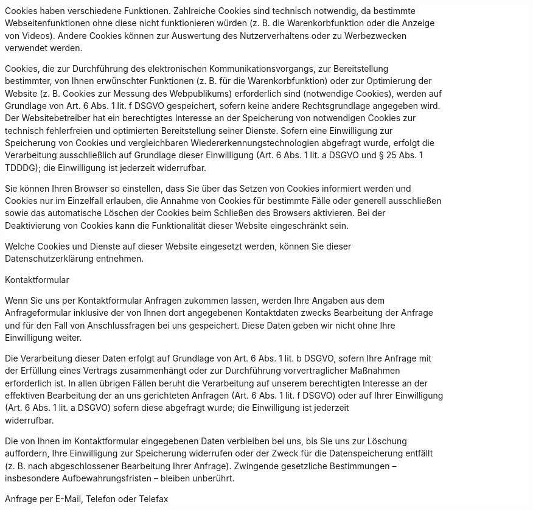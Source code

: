 Cookies haben verschiedene Funktionen. Zahlreiche Cookies sind technisch notwendig, da bestimmte  
Webseitenfunktionen ohne diese nicht funktionieren würden (z. B. die Warenkorbfunktion oder die Anzeige  
von Videos). Andere Cookies können zur Auswertung des Nutzerverhaltens oder zu Werbezwecken  
verwendet werden.  
  
Cookies, die zur Durchführung des elektronischen Kommunikationsvorgangs, zur Bereitstellung  
bestimmter, von Ihnen erwünschter Funktionen (z. B. für die Warenkorbfunktion) oder zur Optimierung der  
Website (z. B. Cookies zur Messung des Webpublikums) erforderlich sind (notwendige Cookies), werden auf  
Grundlage von Art. 6 Abs. 1 lit. f DSGVO gespeichert, sofern keine andere Rechtsgrundlage angegeben wird.  
Der Websitebetreiber hat ein berechtigtes Interesse an der Speicherung von notwendigen Cookies zur  
technisch fehlerfreien und optimierten Bereitstellung seiner Dienste. Sofern eine Einwilligung zur  
Speicherung von Cookies und vergleichbaren Wiedererkennungstechnologien abgefragt wurde, erfolgt die  
Verarbeitung ausschließlich auf Grundlage dieser Einwilligung (Art. 6 Abs. 1 lit. a DSGVO und § 25 Abs. 1  
TDDDG); die Einwilligung ist jederzeit widerrufbar.  
  
Sie können Ihren Browser so einstellen, dass Sie über das Setzen von Cookies informiert werden und  
Cookies nur im Einzelfall erlauben, die Annahme von Cookies für bestimmte Fälle oder generell ausschließen  
sowie das automatische Löschen der Cookies beim Schließen des Browsers aktivieren. Bei der  
Deaktivierung von Cookies kann die Funktionalität dieser Website eingeschränkt sein.  
  
Welche Cookies und Dienste auf dieser Website eingesetzt werden, können Sie dieser  
Datenschutzerklärung entnehmen.  
  
Kontaktformular  
  
Wenn Sie uns per Kontaktformular Anfragen zukommen lassen, werden Ihre Angaben aus dem  
Anfrageformular inklusive der von Ihnen dort angegebenen Kontaktdaten zwecks Bearbeitung der Anfrage  
und für den Fall von Anschlussfragen bei uns gespeichert. Diese Daten geben wir nicht ohne Ihre  
Einwilligung weiter.  
  
Die Verarbeitung dieser Daten erfolgt auf Grundlage von Art. 6 Abs. 1 lit. b DSGVO, sofern Ihre Anfrage mit  
der Erfüllung eines Vertrags zusammenhängt oder zur Durchführung vorvertraglicher Maßnahmen  
erforderlich ist. In allen übrigen Fällen beruht die Verarbeitung auf unserem berechtigten Interesse an der  
effektiven Bearbeitung der an uns gerichteten Anfragen (Art. 6 Abs. 1 lit. f DSGVO) oder auf Ihrer Einwilligung  
(Art. 6 Abs. 1 lit. a DSGVO) sofern diese abgefragt wurde; die Einwilligung ist jederzeit  
widerrufbar.  
  
Die von Ihnen im Kontaktformular eingegebenen Daten verbleiben bei uns, bis Sie uns zur Löschung  
auffordern, Ihre Einwilligung zur Speicherung widerrufen oder der Zweck für die Datenspeicherung entfällt  
(z. B. nach abgeschlossener Bearbeitung Ihrer Anfrage). Zwingende gesetzliche Bestimmungen –  
insbesondere Aufbewahrungsfristen – bleiben unberührt.  
  
Anfrage per E-Mail, Telefon oder Telefax  
  